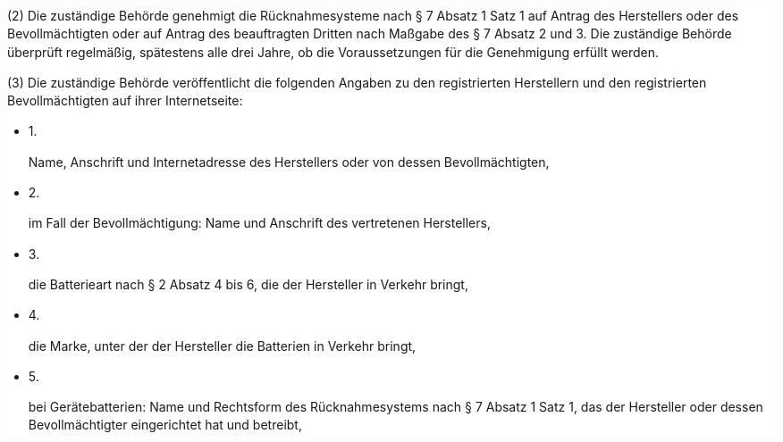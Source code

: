 </div>

<div class="jurAbsatz">

(2) Die zuständige Behörde genehmigt die Rücknahmesysteme nach § 7
Absatz 1 Satz 1 auf Antrag des Herstellers oder des Bevollmächtigten
oder auf Antrag des beauftragten Dritten nach Maßgabe des § 7 Absatz 2
und 3. Die zuständige Behörde überprüft regelmäßig, spätestens alle drei
Jahre, ob die Voraussetzungen für die Genehmigung erfüllt werden.

</div>

<div class="jurAbsatz">

(3) Die zuständige Behörde veröffentlicht die folgenden Angaben zu den
registrierten Herstellern und den registrierten Bevollmächtigten auf
ihrer Internetseite:

  - 1\.
    
    <div style="">
    
    Name, Anschrift und Internetadresse des Herstellers oder von dessen
    Bevollmächtigten,
    
    </div>

  - 2\.
    
    <div style="">
    
    im Fall der Bevollmächtigung: Name und Anschrift des vertretenen
    Herstellers,
    
    </div>

  - 3\.
    
    <div style="">
    
    die Batterieart nach § 2 Absatz 4 bis 6, die der Hersteller in
    Verkehr bringt,
    
    </div>

  - 4\.
    
    <div style="">
    
    die Marke, unter der der Hersteller die Batterien in Verkehr bringt,
    
    </div>

  - 5\.
    
    <div style="">
    
    bei Gerätebatterien: Name und Rechtsform des Rücknahmesystems nach §
    7 Absatz 1 Satz 1, das der Hersteller oder dessen Bevollmächtigter
    eingerichtet hat und betreibt,
    
    </div>
